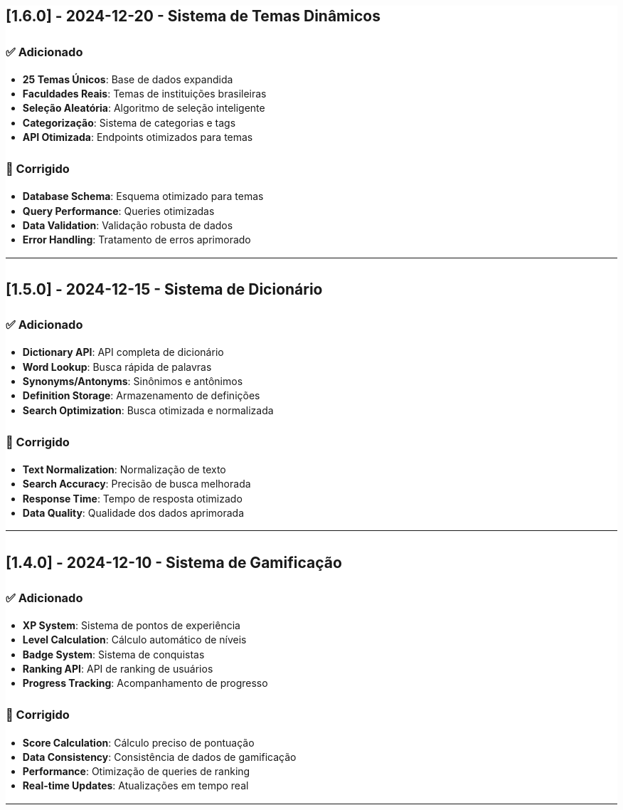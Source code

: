 
## [1.6.0] - 2024-12-20 - Sistema de Temas Dinâmicos

### ✅ Adicionado
- **25 Temas Únicos**: Base de dados expandida
- **Faculdades Reais**: Temas de instituições brasileiras
- **Seleção Aleatória**: Algoritmo de seleção inteligente
- **Categorização**: Sistema de categorias e tags
- **API Otimizada**: Endpoints otimizados para temas

### 🔧 Corrigido
- **Database Schema**: Esquema otimizado para temas
- **Query Performance**: Queries otimizadas
- **Data Validation**: Validação robusta de dados
- **Error Handling**: Tratamento de erros aprimorado

---

## [1.5.0] - 2024-12-15 - Sistema de Dicionário

### ✅ Adicionado
- **Dictionary API**: API completa de dicionário
- **Word Lookup**: Busca rápida de palavras
- **Synonyms/Antonyms**: Sinônimos e antônimos
- **Definition Storage**: Armazenamento de definições
- **Search Optimization**: Busca otimizada e normalizada

### 🔧 Corrigido
- **Text Normalization**: Normalização de texto
- **Search Accuracy**: Precisão de busca melhorada
- **Response Time**: Tempo de resposta otimizado
- **Data Quality**: Qualidade dos dados aprimorada

---

## [1.4.0] - 2024-12-10 - Sistema de Gamificação

### ✅ Adicionado
- **XP System**: Sistema de pontos de experiência
- **Level Calculation**: Cálculo automático de níveis
- **Badge System**: Sistema de conquistas
- **Ranking API**: API de ranking de usuários
- **Progress Tracking**: Acompanhamento de progresso

### 🔧 Corrigido
- **Score Calculation**: Cálculo preciso de pontuação
- **Data Consistency**: Consistência de dados de gamificação
- **Performance**: Otimização de queries de ranking
- **Real-time Updates**: Atualizações em tempo real

---